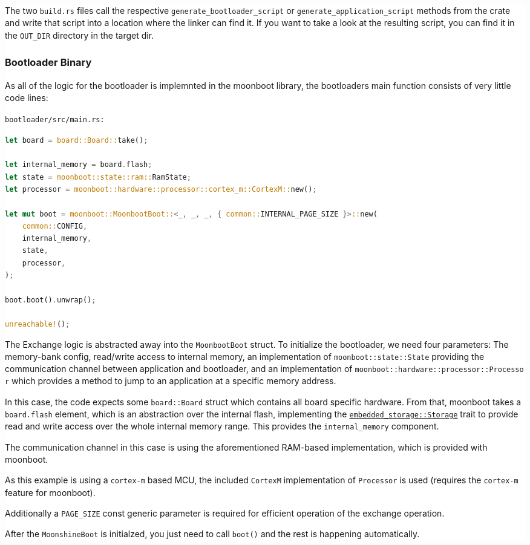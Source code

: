The two `build.rs` files call the respective `generate_bootloader_script` or `generate_application_script` methods from the crate and write that script into a location where the linker can find it.
If you want to take a look at the resulting script, you can find it in the `OUT_DIR` directory in the target dir.

### Bootloader Binary

As all of the logic for the bootloader is implemnted in the moonboot library, the bootloaders main function consists of very little code lines:

`bootloader/src/main.rs:`

```rust
let board = board::Board::take();

let internal_memory = board.flash;
let state = moonboot::state::ram::RamState;
let processor = moonboot::hardware::processor::cortex_m::CortexM::new();

let mut boot = moonboot::MoonbootBoot::<_, _, _, { common::INTERNAL_PAGE_SIZE }>::new(
    common::CONFIG,
    internal_memory,
    state,
    processor,
);

boot.boot().unwrap();

unreachable!();
```
The Exchange logic is abstracted away into the `MoonbootBoot` struct.
To initialize the bootloader, we need four parameters:
The memory-bank config, read/write access to internal memory, an implementation of `moonboot::state::State` providing the communication channel between application and bootloader, and an implementation of `moonboot::hardware::processor::Processor` which provides a method to jump to an application at a specific memory address.

In this case, the code expects some `board::Board` struct which contains all board specific hardware.
From that, moonboot takes a `board.flash` element, which is an abstraction over the internal flash, implementing the [`embedded_storage::Storage`](https://docs.rs/embedded-storage/latest/embedded_storage/trait.Storage.html) trait to provide read and write access over the whole internal memory range. This provides the `internal_memory` component.

The communication channel in this case is using the aforementioned RAM-based implementation, which is provided with moonboot.

As this example is using a `cortex-m` based MCU, the included `CortexM` implementation of `Processor` is used (requires the `cortex-m` feature for moonboot).

Additionally a `PAGE_SIZE` const generic parameter is required for efficient operation of the exchange operation.

After the `MoonshineBoot` is initialzed, you just need to call `boot()` and the rest is happening automatically.
